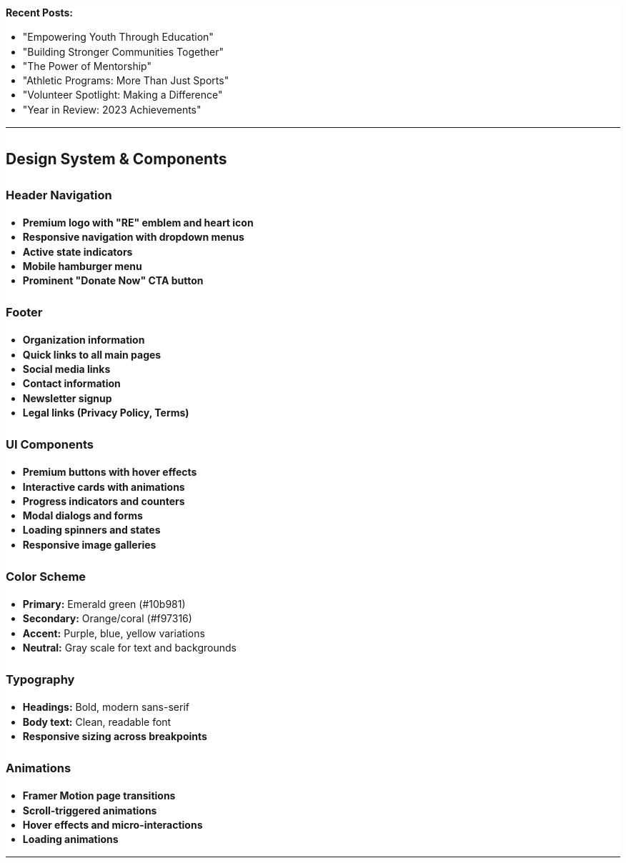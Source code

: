 **Recent Posts:**
- "Empowering Youth Through Education"
- "Building Stronger Communities Together" 
- "The Power of Mentorship"
- "Athletic Programs: More Than Just Sports"
- "Volunteer Spotlight: Making a Difference"
- "Year in Review: 2023 Achievements"

---

## Design System & Components

### Header Navigation
- **Premium logo with "RE" emblem and heart icon**
- **Responsive navigation with dropdown menus**
- **Active state indicators**
- **Mobile hamburger menu**
- **Prominent "Donate Now" CTA button**

### Footer
- **Organization information**
- **Quick links to all main pages**
- **Social media links** 
- **Contact information**
- **Newsletter signup**
- **Legal links (Privacy Policy, Terms)**

### UI Components
- **Premium buttons with hover effects**
- **Interactive cards with animations**
- **Progress indicators and counters**
- **Modal dialogs and forms**
- **Loading spinners and states**
- **Responsive image galleries**

### Color Scheme
- **Primary:** Emerald green (#10b981)
- **Secondary:** Orange/coral (#f97316)
- **Accent:** Purple, blue, yellow variations
- **Neutral:** Gray scale for text and backgrounds

### Typography
- **Headings:** Bold, modern sans-serif
- **Body text:** Clean, readable font
- **Responsive sizing across breakpoints**

### Animations
- **Framer Motion page transitions**
- **Scroll-triggered animations**
- **Hover effects and micro-interactions**
- **Loading animations**

---